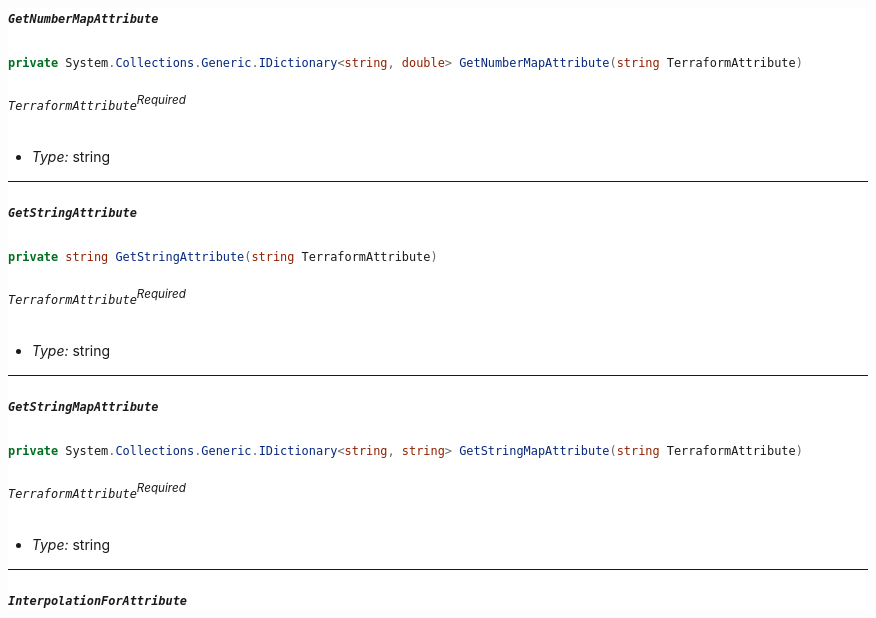 
##### `GetNumberMapAttribute` <a name="GetNumberMapAttribute" id="@cdktf/provider-snowflake.user.UserTagOutputReference.getNumberMapAttribute"></a>

```csharp
private System.Collections.Generic.IDictionary<string, double> GetNumberMapAttribute(string TerraformAttribute)
```

###### `TerraformAttribute`<sup>Required</sup> <a name="TerraformAttribute" id="@cdktf/provider-snowflake.user.UserTagOutputReference.getNumberMapAttribute.parameter.terraformAttribute"></a>

- *Type:* string

---

##### `GetStringAttribute` <a name="GetStringAttribute" id="@cdktf/provider-snowflake.user.UserTagOutputReference.getStringAttribute"></a>

```csharp
private string GetStringAttribute(string TerraformAttribute)
```

###### `TerraformAttribute`<sup>Required</sup> <a name="TerraformAttribute" id="@cdktf/provider-snowflake.user.UserTagOutputReference.getStringAttribute.parameter.terraformAttribute"></a>

- *Type:* string

---

##### `GetStringMapAttribute` <a name="GetStringMapAttribute" id="@cdktf/provider-snowflake.user.UserTagOutputReference.getStringMapAttribute"></a>

```csharp
private System.Collections.Generic.IDictionary<string, string> GetStringMapAttribute(string TerraformAttribute)
```

###### `TerraformAttribute`<sup>Required</sup> <a name="TerraformAttribute" id="@cdktf/provider-snowflake.user.UserTagOutputReference.getStringMapAttribute.parameter.terraformAttribute"></a>

- *Type:* string

---

##### `InterpolationForAttribute` <a name="InterpolationForAttribute" id="@cdktf/provider-snowflake.user.UserTagOutputReference.interpolationForAttribute"></a>

